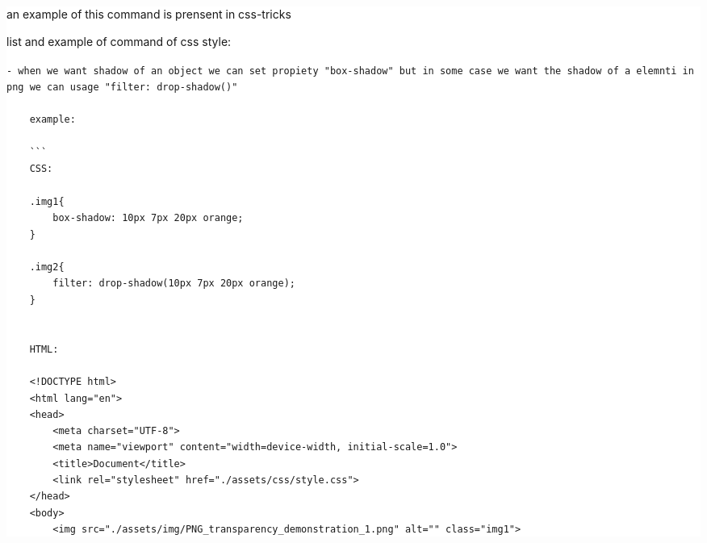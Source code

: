 an example of this command is prensent in <a hreft='https://css-tricks.com/absolute-positioning-inside-relative-positioning/'> css-tricks </a>

list and example of command of css style:

    - when we want shadow of an object we can set propiety "box-shadow" but in some case we want the shadow of a elemnti in png we can usage "filter: drop-shadow()"

        example:

        ```
        CSS:

        .img1{
            box-shadow: 10px 7px 20px orange;
        }

        .img2{
            filter: drop-shadow(10px 7px 20px orange);
        }


        HTML:
        
        <!DOCTYPE html>
        <html lang="en">
        <head>
            <meta charset="UTF-8">
            <meta name="viewport" content="width=device-width, initial-scale=1.0">
            <title>Document</title>
            <link rel="stylesheet" href="./assets/css/style.css">
        </head>
        <body>
            <img src="./assets/img/PNG_transparency_demonstration_1.png" alt="" class="img1">
